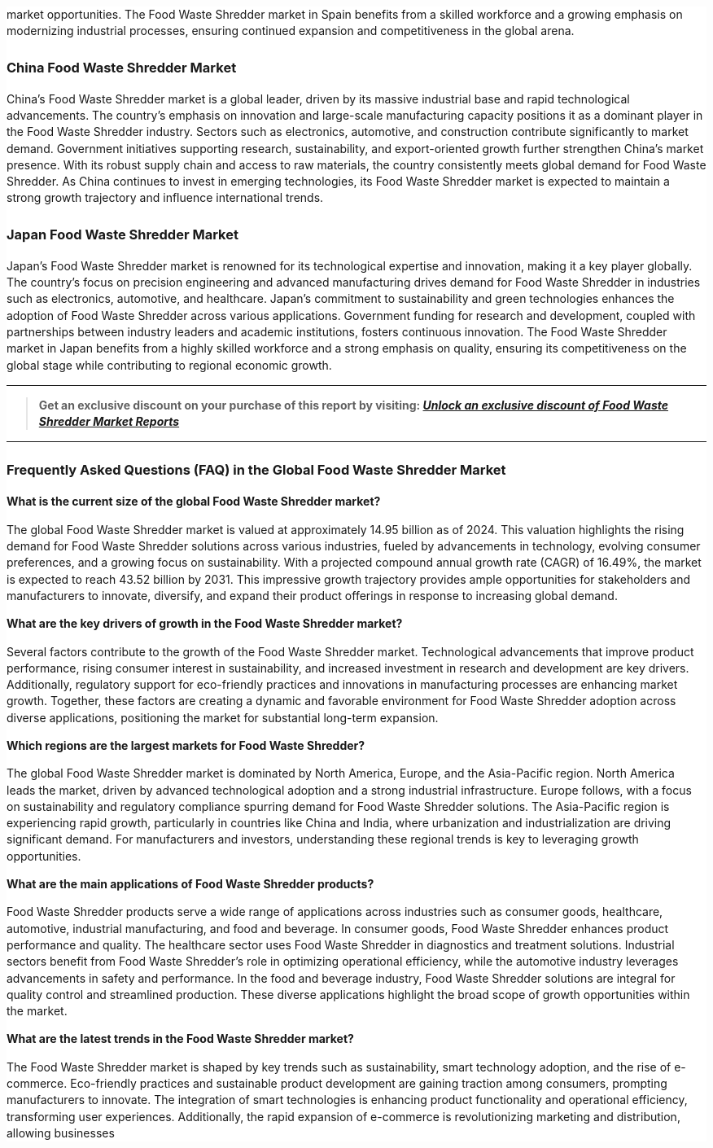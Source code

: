market opportunities. The Food Waste Shredder market in Spain benefits from a skilled workforce and a growing emphasis on modernizing industrial processes, ensuring continued expansion and competitiveness in the global arena.</p><h3>China Food Waste Shredder Market</h3><p>China&rsquo;s Food Waste Shredder market is a global leader, driven by its massive industrial base and rapid technological advancements. The country&rsquo;s emphasis on innovation and large-scale manufacturing capacity positions it as a dominant player in the Food Waste Shredder industry. Sectors such as electronics, automotive, and construction contribute significantly to market demand. Government initiatives supporting research, sustainability, and export-oriented growth further strengthen China&rsquo;s market presence. With its robust supply chain and access to raw materials, the country consistently meets global demand for Food Waste Shredder. As China continues to invest in emerging technologies, its Food Waste Shredder market is expected to maintain a strong growth trajectory and influence international trends.</p><h3>Japan Food Waste Shredder Market</h3><p>Japan&rsquo;s Food Waste Shredder market is renowned for its technological expertise and innovation, making it a key player globally. The country&rsquo;s focus on precision engineering and advanced manufacturing drives demand for Food Waste Shredder in industries such as electronics, automotive, and healthcare. Japan&rsquo;s commitment to sustainability and green technologies enhances the adoption of Food Waste Shredder across various applications. Government funding for research and development, coupled with partnerships between industry leaders and academic institutions, fosters continuous innovation. The Food Waste Shredder market in Japan benefits from a highly skilled workforce and a strong emphasis on quality, ensuring its competitiveness on the global stage while contributing to regional economic growth.</p><hr /><blockquote><p><strong>Get an exclusive discount on your purchase of this report by visiting: <em><a href="://marketresearchpulse.com/ask-for-discount/40731?utm_source=Github&amp;utm_medium=022">Unlock an exclusive discount of Food Waste Shredder Market Reports</a></em>&nbsp;</strong></p></blockquote><hr /><h3>Frequently Asked Questions (FAQ) in the Global Food Waste Shredder Market</h3><p><strong>What is the current size of the global Food Waste Shredder market?</strong></p><p>The global Food Waste Shredder market is valued at approximately 14.95 billion as of 2024. This valuation highlights the rising demand for Food Waste Shredder solutions across various industries, fueled by advancements in technology, evolving consumer preferences, and a growing focus on sustainability. With a projected compound annual growth rate (CAGR) of 16.49%, the market is expected to reach 43.52 billion by 2031. This impressive growth trajectory provides ample opportunities for stakeholders and manufacturers to innovate, diversify, and expand their product offerings in response to increasing global demand.</p><p><strong>What are the key drivers of growth in the Food Waste Shredder market?</strong></p><p>Several factors contribute to the growth of the Food Waste Shredder market. Technological advancements that improve product performance, rising consumer interest in sustainability, and increased investment in research and development are key drivers. Additionally, regulatory support for eco-friendly practices and innovations in manufacturing processes are enhancing market growth. Together, these factors are creating a dynamic and favorable environment for Food Waste Shredder adoption across diverse applications, positioning the market for substantial long-term expansion.</p><p><strong>Which regions are the largest markets for Food Waste Shredder?</strong></p><p>The global Food Waste Shredder market is dominated by North America, Europe, and the Asia-Pacific region. North America leads the market, driven by advanced technological adoption and a strong industrial infrastructure. Europe follows, with a focus on sustainability and regulatory compliance spurring demand for Food Waste Shredder solutions. The Asia-Pacific region is experiencing rapid growth, particularly in countries like China and India, where urbanization and industrialization are driving significant demand. For manufacturers and investors, understanding these regional trends is key to leveraging growth opportunities.</p><p><strong>What are the main applications of Food Waste Shredder products?</strong></p><p>Food Waste Shredder products serve a wide range of applications across industries such as consumer goods, healthcare, automotive, industrial manufacturing, and food and beverage. In consumer goods, Food Waste Shredder enhances product performance and quality. The healthcare sector uses Food Waste Shredder in diagnostics and treatment solutions. Industrial sectors benefit from Food Waste Shredder&rsquo;s role in optimizing operational efficiency, while the automotive industry leverages advancements in safety and performance. In the food and beverage industry, Food Waste Shredder solutions are integral for quality control and streamlined production. These diverse applications highlight the broad scope of growth opportunities within the market.</p><p><strong>What are the latest trends in the Food Waste Shredder market?</strong></p><p>The Food Waste Shredder market is shaped by key trends such as sustainability, smart technology adoption, and the rise of e-commerce. Eco-friendly practices and sustainable product development are gaining traction among consumers, prompting manufacturers to innovate. The integration of smart technologies is enhancing product functionality and operational efficiency, transforming user experiences. Additionally, the rapid expansion of e-commerce is revolutionizing marketing and distribution, allowing businesses